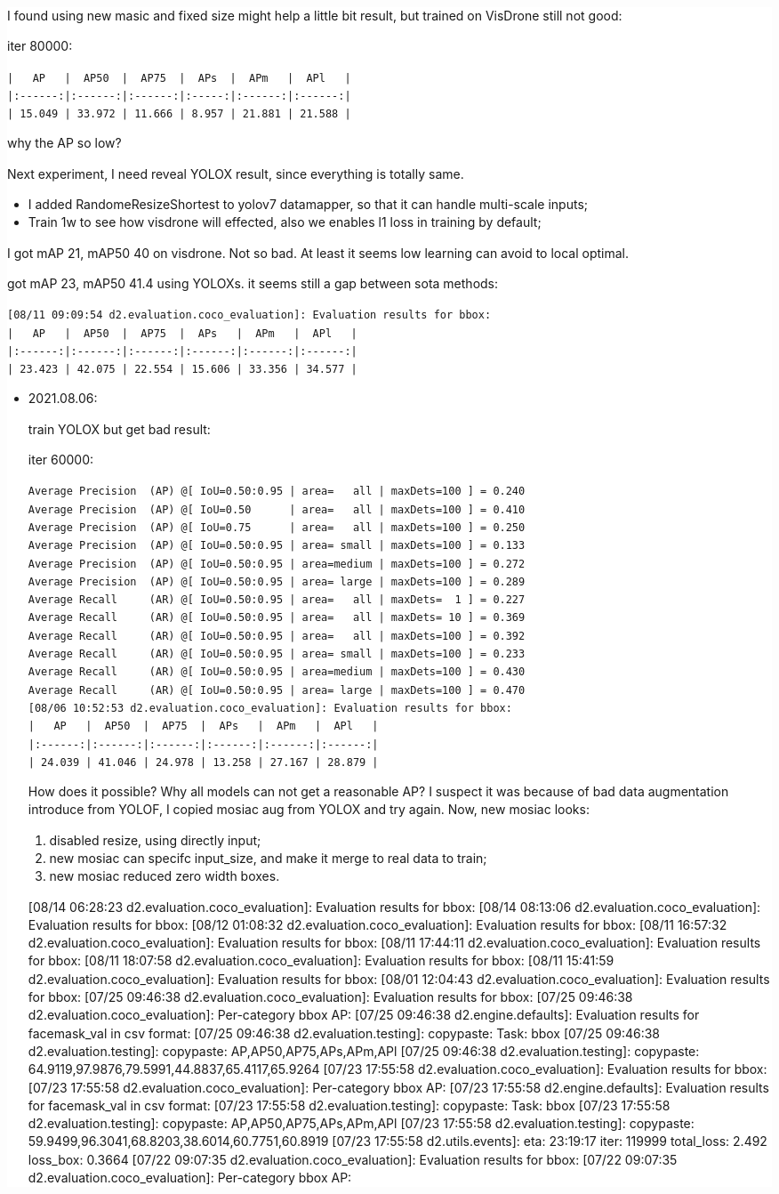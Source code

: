   I found using new masic and fixed size might help a little bit result, but trained on VisDrone still not good:

  iter 80000:
  ```
  |   AP   |  AP50  |  AP75  |  APs  |  APm   |  APl   |
  |:------:|:------:|:------:|:-----:|:------:|:------:|
  | 15.049 | 33.972 | 11.666 | 8.957 | 21.881 | 21.588 |  
  ```
  why the AP so low?

  Next experiment, I need reveal YOLOX result, since everything is totally same.

  - I added RandomeResizeShortest to yolov7 datamapper, so that it can handle multi-scale inputs;
  - Train 1w to see how visdrone will effected, also we enables l1 loss in training by default;

  I got mAP 21, mAP50 40 on visdrone. Not so bad. At least it seems low learning can avoid to local optimal.

  got mAP 23, mAP50 41.4 using YOLOXs.
  it seems still a gap between sota methods:

  ```
  [08/11 09:09:54 d2.evaluation.coco_evaluation]: Evaluation results for bbox:
  |   AP   |  AP50  |  AP75  |  APs   |  APm   |  APl   |
  |:------:|:------:|:------:|:------:|:------:|:------:|
  | 23.423 | 42.075 | 22.554 | 15.606 | 33.356 | 34.577 |
  ```

- 2021.08.06:

  train YOLOX but get bad result:

  iter 60000:

  ```
  Average Precision  (AP) @[ IoU=0.50:0.95 | area=   all | maxDets=100 ] = 0.240
  Average Precision  (AP) @[ IoU=0.50      | area=   all | maxDets=100 ] = 0.410
  Average Precision  (AP) @[ IoU=0.75      | area=   all | maxDets=100 ] = 0.250
  Average Precision  (AP) @[ IoU=0.50:0.95 | area= small | maxDets=100 ] = 0.133
  Average Precision  (AP) @[ IoU=0.50:0.95 | area=medium | maxDets=100 ] = 0.272
  Average Precision  (AP) @[ IoU=0.50:0.95 | area= large | maxDets=100 ] = 0.289
  Average Recall     (AR) @[ IoU=0.50:0.95 | area=   all | maxDets=  1 ] = 0.227
  Average Recall     (AR) @[ IoU=0.50:0.95 | area=   all | maxDets= 10 ] = 0.369
  Average Recall     (AR) @[ IoU=0.50:0.95 | area=   all | maxDets=100 ] = 0.392
  Average Recall     (AR) @[ IoU=0.50:0.95 | area= small | maxDets=100 ] = 0.233
  Average Recall     (AR) @[ IoU=0.50:0.95 | area=medium | maxDets=100 ] = 0.430
  Average Recall     (AR) @[ IoU=0.50:0.95 | area= large | maxDets=100 ] = 0.470
  [08/06 10:52:53 d2.evaluation.coco_evaluation]: Evaluation results for bbox: 
  |   AP   |  AP50  |  AP75  |  APs   |  APm   |  APl   |
  |:------:|:------:|:------:|:------:|:------:|:------:|
  | 24.039 | 41.046 | 24.978 | 13.258 | 27.167 | 28.879 |
  ```
  How does it possible? Why all models can not get a reasonable AP?
  I suspect it was because of bad data augmentation introduce from YOLOF, I copied mosiac aug from YOLOX and try again.
  Now, new mosiac looks:
  1. disabled resize, using directly input;
  2. new mosiac can specifc input_size, and make it merge to real data to train;
  3. new mosiac reduced zero width boxes.


  [08/14 06:28:23 d2.evaluation.coco_evaluation]: Evaluation results for bbox: 
  [08/14 08:13:06 d2.evaluation.coco_evaluation]: Evaluation results for bbox: 
  [08/12 01:08:32 d2.evaluation.coco_evaluation]: Evaluation results for bbox: 
  [08/11 16:57:32 d2.evaluation.coco_evaluation]: Evaluation results for bbox: 
  [08/11 17:44:11 d2.evaluation.coco_evaluation]: Evaluation results for bbox: 
  [08/11 18:07:58 d2.evaluation.coco_evaluation]: Evaluation results for bbox: 
  [08/11 15:41:59 d2.evaluation.coco_evaluation]: Evaluation results for bbox: 
  [08/01 12:04:43 d2.evaluation.coco_evaluation]: Evaluation results for bbox:
  [07/25 09:46:38 d2.evaluation.coco_evaluation]: Evaluation results for bbox:
  [07/25 09:46:38 d2.evaluation.coco_evaluation]: Per-category bbox AP:
  [07/25 09:46:38 d2.engine.defaults]: Evaluation results for facemask_val in csv format:
  [07/25 09:46:38 d2.evaluation.testing]: copypaste: Task: bbox
  [07/25 09:46:38 d2.evaluation.testing]: copypaste: AP,AP50,AP75,APs,APm,APl
  [07/25 09:46:38 d2.evaluation.testing]: copypaste: 64.9119,97.9876,79.5991,44.8837,65.4117,65.9264
  [07/23 17:55:58 d2.evaluation.coco_evaluation]: Evaluation results for bbox:
  [07/23 17:55:58 d2.evaluation.coco_evaluation]: Per-category bbox AP:
  [07/23 17:55:58 d2.engine.defaults]: Evaluation results for facemask_val in csv format:
  [07/23 17:55:58 d2.evaluation.testing]: copypaste: Task: bbox
  [07/23 17:55:58 d2.evaluation.testing]: copypaste: AP,AP50,AP75,APs,APm,APl
  [07/23 17:55:58 d2.evaluation.testing]: copypaste: 59.9499,96.3041,68.8203,38.6014,60.7751,60.8919
  [07/23 17:55:58 d2.utils.events]:  eta: 23:19:17  iter: 119999  total_loss: 2.492  loss_box: 0.3664
  [07/22 09:07:35 d2.evaluation.coco_evaluation]: Evaluation results for bbox:
  [07/22 09:07:35 d2.evaluation.coco_evaluation]: Per-category bbox AP: